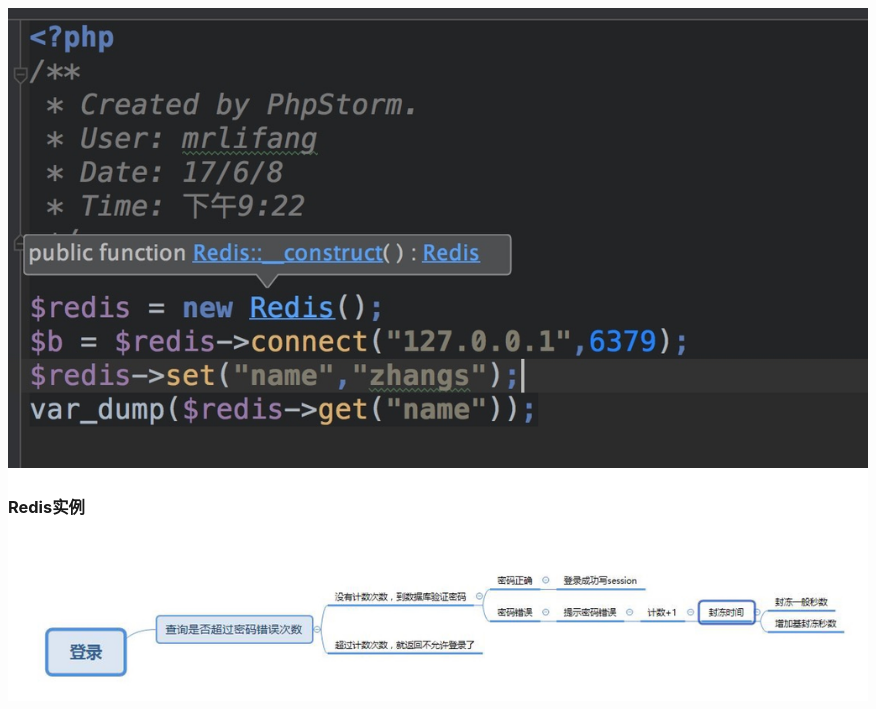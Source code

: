 ![-w558](media/14968837667765/14969286928885.jpg)


### Redis实例

![-w1154](media/14968837667765/14970003409435.jpg)








